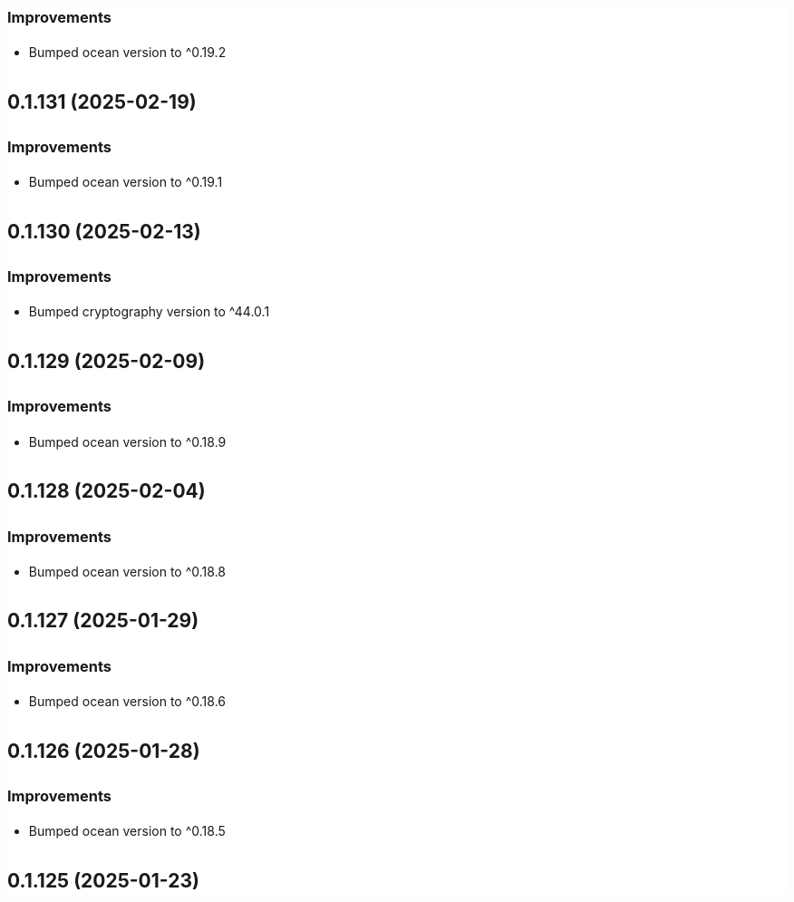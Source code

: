 
### Improvements

- Bumped ocean version to ^0.19.2


## 0.1.131 (2025-02-19)


### Improvements

- Bumped ocean version to ^0.19.1


## 0.1.130 (2025-02-13)


### Improvements

- Bumped cryptography version to ^44.0.1


## 0.1.129 (2025-02-09)


### Improvements

- Bumped ocean version to ^0.18.9


## 0.1.128 (2025-02-04)


### Improvements

- Bumped ocean version to ^0.18.8


## 0.1.127 (2025-01-29)


### Improvements

- Bumped ocean version to ^0.18.6


## 0.1.126 (2025-01-28)


### Improvements

- Bumped ocean version to ^0.18.5


## 0.1.125 (2025-01-23)
